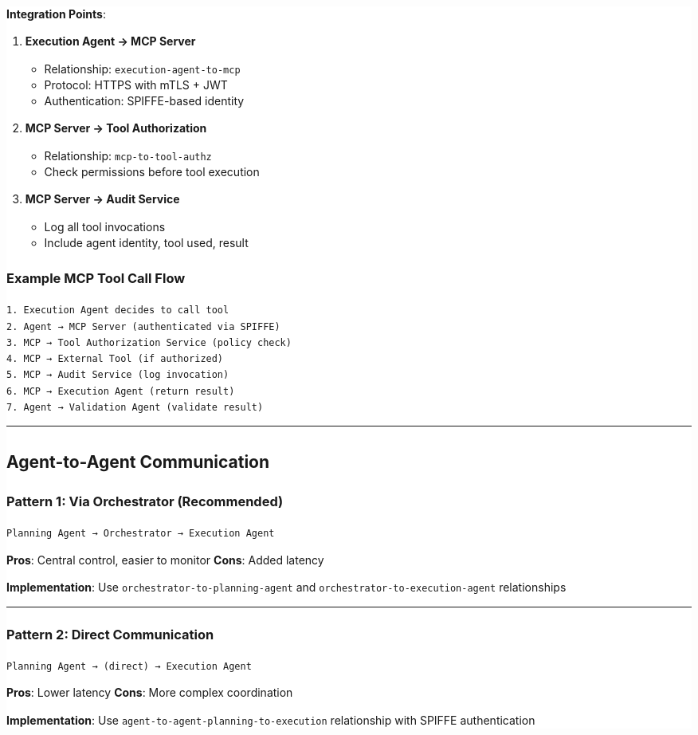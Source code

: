 **Integration Points**:

1. **Execution Agent → MCP Server**
   - Relationship: `execution-agent-to-mcp`
   - Protocol: HTTPS with mTLS + JWT
   - Authentication: SPIFFE-based identity

2. **MCP Server → Tool Authorization**
   - Relationship: `mcp-to-tool-authz`
   - Check permissions before tool execution

3. **MCP Server → Audit Service**
   - Log all tool invocations
   - Include agent identity, tool used, result

### Example MCP Tool Call Flow

```
1. Execution Agent decides to call tool
2. Agent → MCP Server (authenticated via SPIFFE)
3. MCP → Tool Authorization Service (policy check)
4. MCP → External Tool (if authorized)
5. MCP → Audit Service (log invocation)
6. MCP → Execution Agent (return result)
7. Agent → Validation Agent (validate result)
```

---

## Agent-to-Agent Communication

### Pattern 1: Via Orchestrator (Recommended)

```
Planning Agent → Orchestrator → Execution Agent
```

**Pros**: Central control, easier to monitor
**Cons**: Added latency

**Implementation**: Use `orchestrator-to-planning-agent` and `orchestrator-to-execution-agent` relationships

---

### Pattern 2: Direct Communication

```
Planning Agent → (direct) → Execution Agent
```

**Pros**: Lower latency
**Cons**: More complex coordination

**Implementation**: Use `agent-to-agent-planning-to-execution` relationship with SPIFFE authentication
